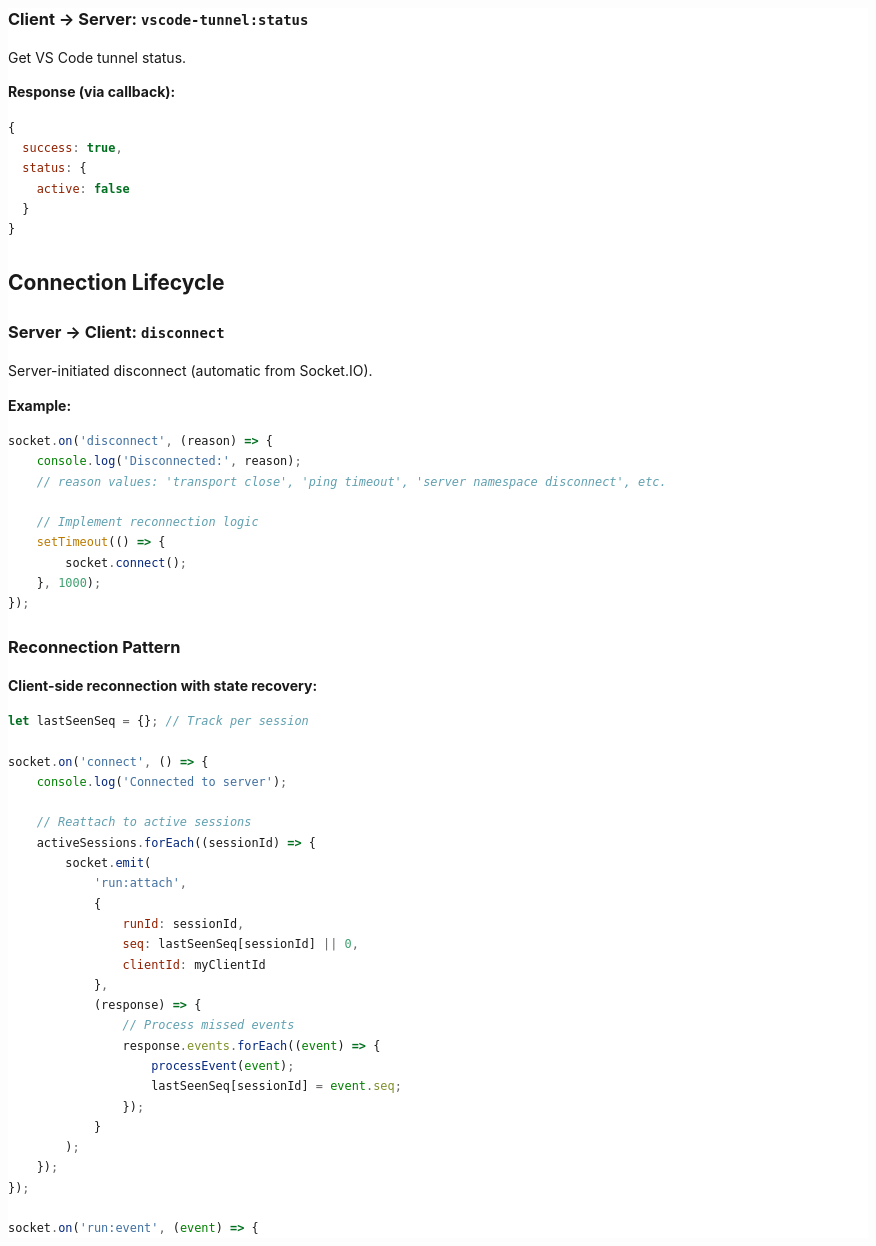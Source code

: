 ### Client → Server: `vscode-tunnel:status`

Get VS Code tunnel status.

**Response (via callback):**

```javascript
{
  success: true,
  status: {
    active: false
  }
}
```

## Connection Lifecycle

### Server → Client: `disconnect`

Server-initiated disconnect (automatic from Socket.IO).

**Example:**

```javascript
socket.on('disconnect', (reason) => {
	console.log('Disconnected:', reason);
	// reason values: 'transport close', 'ping timeout', 'server namespace disconnect', etc.

	// Implement reconnection logic
	setTimeout(() => {
		socket.connect();
	}, 1000);
});
```

### Reconnection Pattern

**Client-side reconnection with state recovery:**

```javascript
let lastSeenSeq = {}; // Track per session

socket.on('connect', () => {
	console.log('Connected to server');

	// Reattach to active sessions
	activeSessions.forEach((sessionId) => {
		socket.emit(
			'run:attach',
			{
				runId: sessionId,
				seq: lastSeenSeq[sessionId] || 0,
				clientId: myClientId
			},
			(response) => {
				// Process missed events
				response.events.forEach((event) => {
					processEvent(event);
					lastSeenSeq[sessionId] = event.seq;
				});
			}
		);
	});
});

socket.on('run:event', (event) => {
```